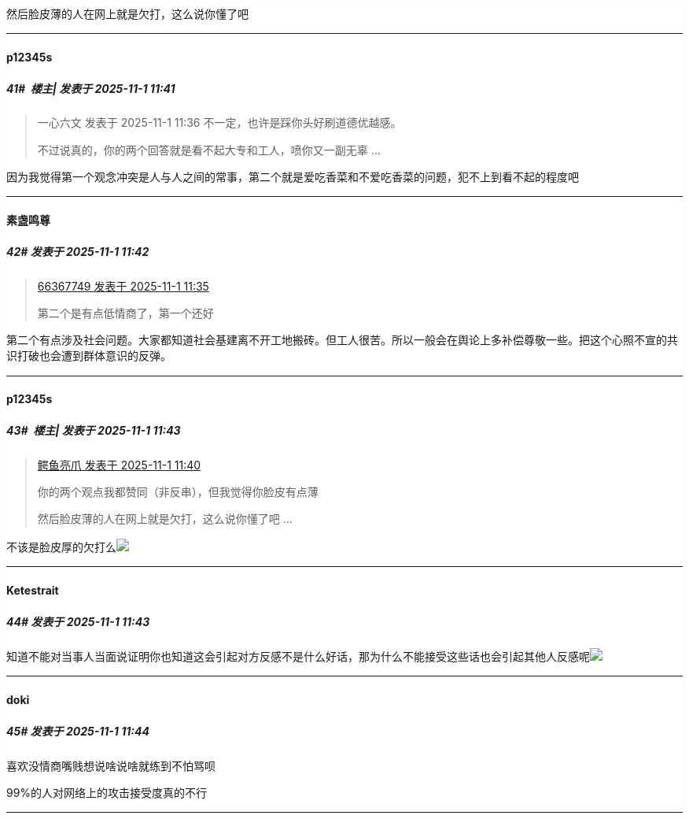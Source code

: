 然后脸皮薄的人在网上就是欠打，这么说你懂了吧


*****

####  p12345s  
##### 41#         楼主| 发表于 2025-11-1 11:41

<blockquote>一心六文 发表于 2025-11-1 11:36
不一定，也许是踩你头好刷道德优越感。

不过说真的，你的两个回答就是看不起大专和工人，喷你又一副无辜 ...</blockquote>
因为我觉得第一个观念冲突是人与人之间的常事，第二个就是爱吃香菜和不爱吃香菜的问题，犯不上到看不起的程度吧

*****

####  素盏鸣尊  
##### 42#       发表于 2025-11-1 11:42

<blockquote><a href="httphttps://stage1st.com/2b/forum.php?mod=redirect&amp;goto=findpost&amp;pid=68659408&amp;ptid=2266118" target="_blank">66367749 发表于 2025-11-1 11:35</a>

第二个是有点低情商了，第一个还好</blockquote>
第二个有点涉及社会问题。大家都知道社会基建离不开工地搬砖。但工人很苦。所以一般会在舆论上多补偿尊敬一些。把这个心照不宣的共识打破也会遭到群体意识的反弹。

*****

####  p12345s  
##### 43#         楼主| 发表于 2025-11-1 11:43

<blockquote><a href="httphttps://stage1st.com/2b/forum.php?mod=redirect&amp;goto=findpost&amp;pid=68659437&amp;ptid=2266118" target="_blank">鳄鱼亮爪 发表于 2025-11-1 11:40</a>

你的两个观点我都赞同（非反串），但我觉得你脸皮有点薄

然后脸皮薄的人在网上就是欠打，这么说你懂了吧 ...</blockquote>
不该是脸皮厚的欠打么<img src="https://static.stage1st.com/image/smiley/face2017/068.png" referrerpolicy="no-referrer">

*****

####  Ketestrait  
##### 44#       发表于 2025-11-1 11:43

知道不能对当事人当面说证明你也知道这会引起对方反感不是什么好话，那为什么不能接受这些话也会引起其他人反感呢<img src="https://static.stage1st.com/image/smiley/face2017/067.png" referrerpolicy="no-referrer">

*****

####  doki  
##### 45#       发表于 2025-11-1 11:44

喜欢没情商嘴贱想说啥说啥就练到不怕骂呗

99%的人对网络上的攻击接受度真的不行

*****
